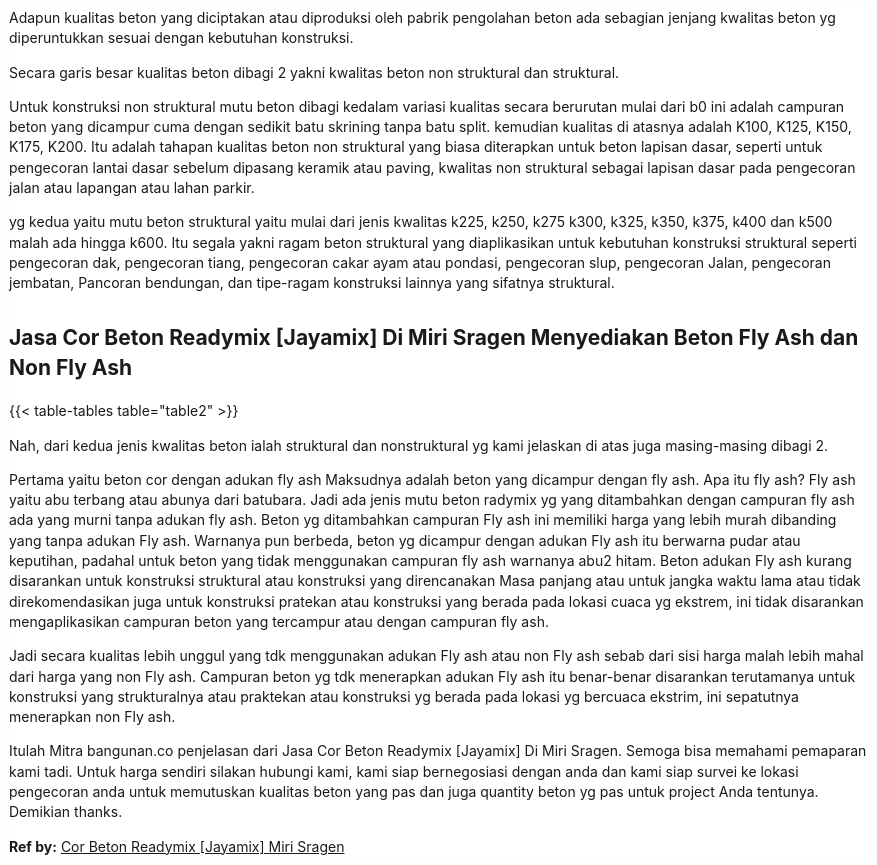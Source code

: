 Adapun kualitas beton yang diciptakan atau diproduksi oleh pabrik pengolahan beton ada sebagian jenjang kwalitas beton yg diperuntukkan sesuai dengan kebutuhan konstruksi.

Secara garis besar kualitas beton dibagi 2 yakni kwalitas beton non struktural dan struktural.

Untuk konstruksi non struktural mutu beton dibagi kedalam variasi kualitas secara berurutan mulai dari b0 ini adalah campuran beton yang dicampur cuma dengan sedikit batu skrining tanpa batu split. kemudian kualitas di atasnya adalah K100, K125, K150, K175, K200. Itu adalah tahapan kualitas beton non struktural yang biasa diterapkan untuk beton lapisan dasar, seperti untuk pengecoran lantai dasar sebelum dipasang keramik atau paving, kwalitas non struktural sebagai lapisan dasar pada pengecoran jalan atau lapangan atau lahan parkir.

yg kedua yaitu mutu beton struktural yaitu mulai dari jenis kwalitas k225, k250, k275 k300, k325, k350, k375, k400 dan k500 malah ada hingga k600. Itu segala yakni ragam beton struktural yang diaplikasikan untuk kebutuhan konstruksi struktural seperti pengecoran dak, pengecoran tiang, pengecoran cakar ayam atau pondasi, pengecoran slup, pengecoran Jalan, pengecoran jembatan, Pancoran bendungan, dan tipe-ragam konstruksi lainnya yang sifatnya struktural.

## Jasa Cor Beton Readymix \[Jayamix\] Di Miri Sragen Menyediakan Beton Fly Ash dan Non Fly Ash

{{< table-tables table="table2" >}}

Nah, dari kedua jenis kwalitas beton ialah struktural dan nonstruktural yg kami jelaskan di atas juga masing-masing dibagi 2.

Pertama yaitu beton cor dengan adukan fly ash Maksudnya adalah beton yang dicampur dengan fly ash. Apa itu fly ash? Fly ash yaitu abu terbang atau abunya dari batubara. Jadi ada jenis mutu beton radymix yg yang ditambahkan dengan campuran fly ash ada yang murni tanpa adukan fly ash. Beton yg ditambahkan campuran Fly ash ini memiliki harga yang lebih murah dibanding yang tanpa adukan Fly ash. Warnanya pun berbeda, beton yg dicampur dengan adukan Fly ash itu berwarna pudar atau keputihan, padahal untuk beton yang tidak menggunakan campuran fly ash warnanya abu2 hitam. Beton adukan Fly ash kurang disarankan untuk konstruksi struktural atau konstruksi yang direncanakan Masa panjang atau untuk jangka waktu lama atau tidak direkomendasikan juga untuk konstruksi pratekan atau konstruksi yang berada pada lokasi cuaca yg ekstrem, ini tidak disarankan mengaplikasikan campuran beton yang tercampur atau dengan campuran fly ash.

Jadi secara kualitas lebih unggul yang tdk menggunakan adukan Fly ash atau non Fly ash sebab dari sisi harga malah lebih mahal dari harga yang non Fly ash. Campuran beton yg tdk menerapkan adukan Fly ash itu benar-benar disarankan terutamanya untuk konstruksi yang strukturalnya atau praktekan atau konstruksi yg berada pada lokasi yg bercuaca ekstrim, ini sepatutnya menerapkan non Fly ash.

Itulah Mitra bangunan.co penjelasan dari Jasa Cor Beton Readymix \[Jayamix\] Di Miri Sragen. Semoga bisa memahami pemaparan kami tadi. Untuk harga sendiri silakan hubungi kami, kami siap bernegosiasi dengan anda dan kami siap survei ke lokasi pengecoran anda untuk memutuskan kualitas beton yang pas dan juga quantity beton yg pas untuk project Anda tentunya. Demikian thanks.

**Ref by:** [Cor Beton Readymix [Jayamix] Miri Sragen](https://id.wikipedia.org/wiki/Cor)
